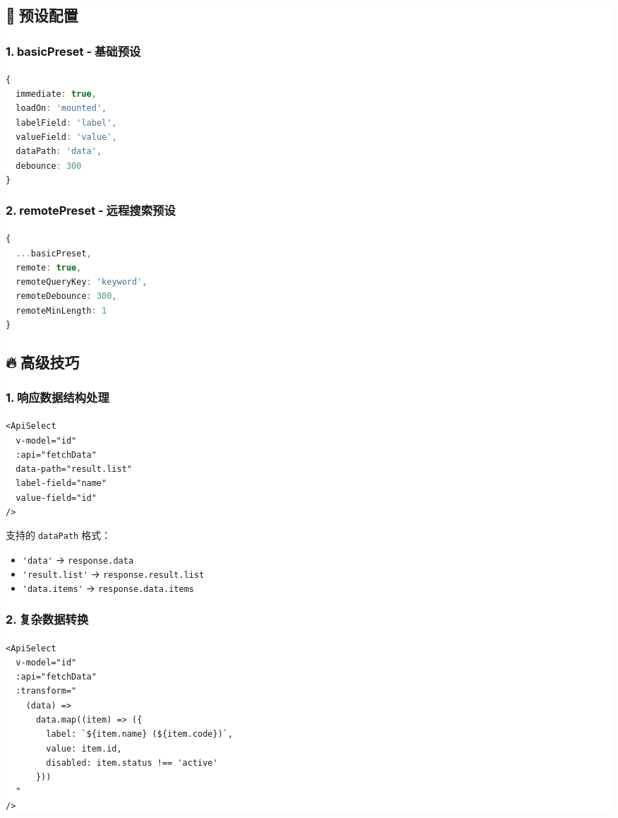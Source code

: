 ## 🎁 预设配置

### 1. basicPreset - 基础预设

```typescript
{
  immediate: true,
  loadOn: 'mounted',
  labelField: 'label',
  valueField: 'value',
  dataPath: 'data',
  debounce: 300
}
```

### 2. remotePreset - 远程搜索预设

```typescript
{
  ...basicPreset,
  remote: true,
  remoteQueryKey: 'keyword',
  remoteDebounce: 300,
  remoteMinLength: 1
}
```

## 🔥 高级技巧

### 1. 响应数据结构处理

```vue
<ApiSelect
  v-model="id"
  :api="fetchData"
  data-path="result.list"
  label-field="name"
  value-field="id"
/>
```

支持的 `dataPath` 格式：

- `'data'` → `response.data`
- `'result.list'` → `response.result.list`
- `'data.items'` → `response.data.items`

### 2. 复杂数据转换

```vue
<ApiSelect
  v-model="id"
  :api="fetchData"
  :transform="
    (data) =>
      data.map((item) => ({
        label: `${item.name} (${item.code})`,
        value: item.id,
        disabled: item.status !== 'active'
      }))
  "
/>
```
